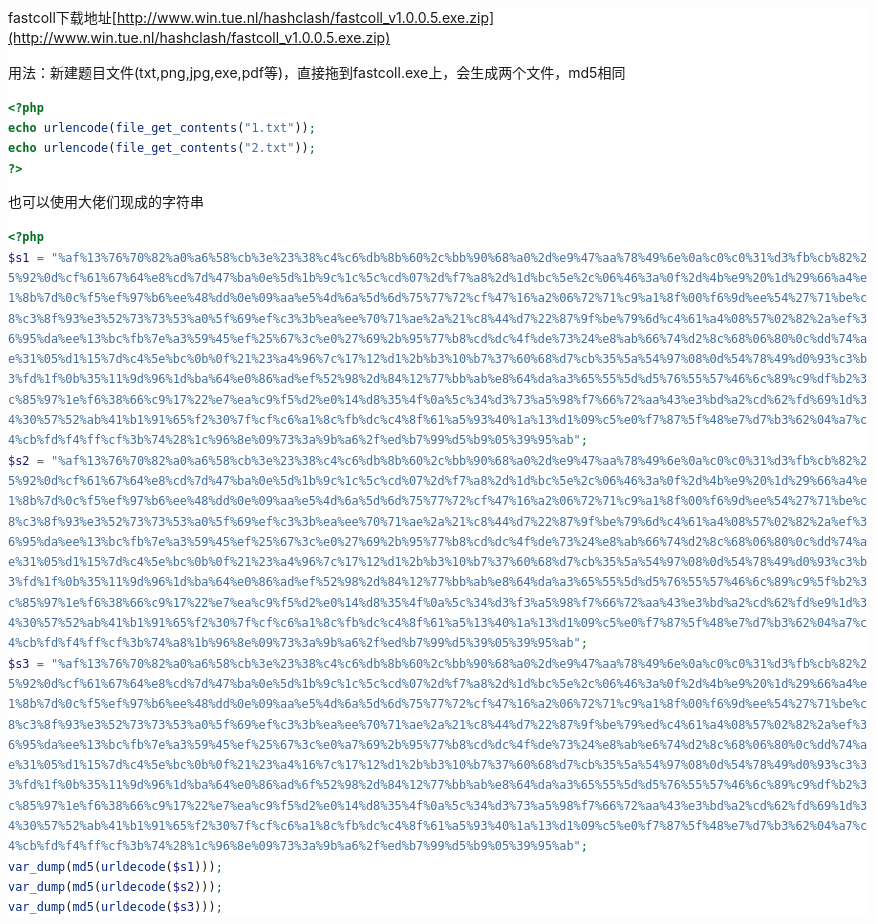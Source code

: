 fastcoll下载地址[http://www.win.tue.nl/hashclash/fastcoll_v1.0.0.5.exe.zip](http://www.win.tue.nl/hashclash/fastcoll_v1.0.0.5.exe.zip)

用法：新建题目文件(txt,png,jpg,exe,pdf等)，直接拖到fastcoll.exe上，会生成两个文件，md5相同

```php
<?php
echo urlencode(file_get_contents("1.txt"));
echo urlencode(file_get_contents("2.txt"));
?>
```

也可以使用大佬们现成的字符串
```php
<?php
$s1 = "%af%13%76%70%82%a0%a6%58%cb%3e%23%38%c4%c6%db%8b%60%2c%bb%90%68%a0%2d%e9%47%aa%78%49%6e%0a%c0%c0%31%d3%fb%cb%82%25%92%0d%cf%61%67%64%e8%cd%7d%47%ba%0e%5d%1b%9c%1c%5c%cd%07%2d%f7%a8%2d%1d%bc%5e%2c%06%46%3a%0f%2d%4b%e9%20%1d%29%66%a4%e1%8b%7d%0c%f5%ef%97%b6%ee%48%dd%0e%09%aa%e5%4d%6a%5d%6d%75%77%72%cf%47%16%a2%06%72%71%c9%a1%8f%00%f6%9d%ee%54%27%71%be%c8%c3%8f%93%e3%52%73%73%53%a0%5f%69%ef%c3%3b%ea%ee%70%71%ae%2a%21%c8%44%d7%22%87%9f%be%79%6d%c4%61%a4%08%57%02%82%2a%ef%36%95%da%ee%13%bc%fb%7e%a3%59%45%ef%25%67%3c%e0%27%69%2b%95%77%b8%cd%dc%4f%de%73%24%e8%ab%66%74%d2%8c%68%06%80%0c%dd%74%ae%31%05%d1%15%7d%c4%5e%bc%0b%0f%21%23%a4%96%7c%17%12%d1%2b%b3%10%b7%37%60%68%d7%cb%35%5a%54%97%08%0d%54%78%49%d0%93%c3%b3%fd%1f%0b%35%11%9d%96%1d%ba%64%e0%86%ad%ef%52%98%2d%84%12%77%bb%ab%e8%64%da%a3%65%55%5d%d5%76%55%57%46%6c%89%c9%df%b2%3c%85%97%1e%f6%38%66%c9%17%22%e7%ea%c9%f5%d2%e0%14%d8%35%4f%0a%5c%34%d3%73%a5%98%f7%66%72%aa%43%e3%bd%a2%cd%62%fd%69%1d%34%30%57%52%ab%41%b1%91%65%f2%30%7f%cf%c6%a1%8c%fb%dc%c4%8f%61%a5%93%40%1a%13%d1%09%c5%e0%f7%87%5f%48%e7%d7%b3%62%04%a7%c4%cb%fd%f4%ff%cf%3b%74%28%1c%96%8e%09%73%3a%9b%a6%2f%ed%b7%99%d5%b9%05%39%95%ab";
$s2 = "%af%13%76%70%82%a0%a6%58%cb%3e%23%38%c4%c6%db%8b%60%2c%bb%90%68%a0%2d%e9%47%aa%78%49%6e%0a%c0%c0%31%d3%fb%cb%82%25%92%0d%cf%61%67%64%e8%cd%7d%47%ba%0e%5d%1b%9c%1c%5c%cd%07%2d%f7%a8%2d%1d%bc%5e%2c%06%46%3a%0f%2d%4b%e9%20%1d%29%66%a4%e1%8b%7d%0c%f5%ef%97%b6%ee%48%dd%0e%09%aa%e5%4d%6a%5d%6d%75%77%72%cf%47%16%a2%06%72%71%c9%a1%8f%00%f6%9d%ee%54%27%71%be%c8%c3%8f%93%e3%52%73%73%53%a0%5f%69%ef%c3%3b%ea%ee%70%71%ae%2a%21%c8%44%d7%22%87%9f%be%79%6d%c4%61%a4%08%57%02%82%2a%ef%36%95%da%ee%13%bc%fb%7e%a3%59%45%ef%25%67%3c%e0%27%69%2b%95%77%b8%cd%dc%4f%de%73%24%e8%ab%66%74%d2%8c%68%06%80%0c%dd%74%ae%31%05%d1%15%7d%c4%5e%bc%0b%0f%21%23%a4%96%7c%17%12%d1%2b%b3%10%b7%37%60%68%d7%cb%35%5a%54%97%08%0d%54%78%49%d0%93%c3%b3%fd%1f%0b%35%11%9d%96%1d%ba%64%e0%86%ad%ef%52%98%2d%84%12%77%bb%ab%e8%64%da%a3%65%55%5d%d5%76%55%57%46%6c%89%c9%5f%b2%3c%85%97%1e%f6%38%66%c9%17%22%e7%ea%c9%f5%d2%e0%14%d8%35%4f%0a%5c%34%d3%f3%a5%98%f7%66%72%aa%43%e3%bd%a2%cd%62%fd%e9%1d%34%30%57%52%ab%41%b1%91%65%f2%30%7f%cf%c6%a1%8c%fb%dc%c4%8f%61%a5%13%40%1a%13%d1%09%c5%e0%f7%87%5f%48%e7%d7%b3%62%04%a7%c4%cb%fd%f4%ff%cf%3b%74%a8%1b%96%8e%09%73%3a%9b%a6%2f%ed%b7%99%d5%39%05%39%95%ab";
$s3 = "%af%13%76%70%82%a0%a6%58%cb%3e%23%38%c4%c6%db%8b%60%2c%bb%90%68%a0%2d%e9%47%aa%78%49%6e%0a%c0%c0%31%d3%fb%cb%82%25%92%0d%cf%61%67%64%e8%cd%7d%47%ba%0e%5d%1b%9c%1c%5c%cd%07%2d%f7%a8%2d%1d%bc%5e%2c%06%46%3a%0f%2d%4b%e9%20%1d%29%66%a4%e1%8b%7d%0c%f5%ef%97%b6%ee%48%dd%0e%09%aa%e5%4d%6a%5d%6d%75%77%72%cf%47%16%a2%06%72%71%c9%a1%8f%00%f6%9d%ee%54%27%71%be%c8%c3%8f%93%e3%52%73%73%53%a0%5f%69%ef%c3%3b%ea%ee%70%71%ae%2a%21%c8%44%d7%22%87%9f%be%79%ed%c4%61%a4%08%57%02%82%2a%ef%36%95%da%ee%13%bc%fb%7e%a3%59%45%ef%25%67%3c%e0%a7%69%2b%95%77%b8%cd%dc%4f%de%73%24%e8%ab%e6%74%d2%8c%68%06%80%0c%dd%74%ae%31%05%d1%15%7d%c4%5e%bc%0b%0f%21%23%a4%16%7c%17%12%d1%2b%b3%10%b7%37%60%68%d7%cb%35%5a%54%97%08%0d%54%78%49%d0%93%c3%33%fd%1f%0b%35%11%9d%96%1d%ba%64%e0%86%ad%6f%52%98%2d%84%12%77%bb%ab%e8%64%da%a3%65%55%5d%d5%76%55%57%46%6c%89%c9%df%b2%3c%85%97%1e%f6%38%66%c9%17%22%e7%ea%c9%f5%d2%e0%14%d8%35%4f%0a%5c%34%d3%73%a5%98%f7%66%72%aa%43%e3%bd%a2%cd%62%fd%69%1d%34%30%57%52%ab%41%b1%91%65%f2%30%7f%cf%c6%a1%8c%fb%dc%c4%8f%61%a5%93%40%1a%13%d1%09%c5%e0%f7%87%5f%48%e7%d7%b3%62%04%a7%c4%cb%fd%f4%ff%cf%3b%74%28%1c%96%8e%09%73%3a%9b%a6%2f%ed%b7%99%d5%b9%05%39%95%ab";
var_dump(md5(urldecode($s1)));
var_dump(md5(urldecode($s2)));
var_dump(md5(urldecode($s3)));
```
